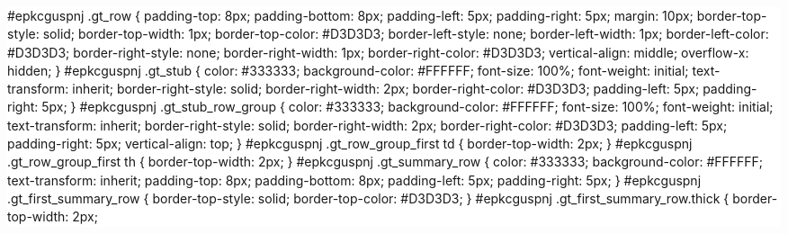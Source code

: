 &#10;#epkcguspnj .gt_row {
  padding-top: 8px;
  padding-bottom: 8px;
  padding-left: 5px;
  padding-right: 5px;
  margin: 10px;
  border-top-style: solid;
  border-top-width: 1px;
  border-top-color: #D3D3D3;
  border-left-style: none;
  border-left-width: 1px;
  border-left-color: #D3D3D3;
  border-right-style: none;
  border-right-width: 1px;
  border-right-color: #D3D3D3;
  vertical-align: middle;
  overflow-x: hidden;
}
&#10;#epkcguspnj .gt_stub {
  color: #333333;
  background-color: #FFFFFF;
  font-size: 100%;
  font-weight: initial;
  text-transform: inherit;
  border-right-style: solid;
  border-right-width: 2px;
  border-right-color: #D3D3D3;
  padding-left: 5px;
  padding-right: 5px;
}
&#10;#epkcguspnj .gt_stub_row_group {
  color: #333333;
  background-color: #FFFFFF;
  font-size: 100%;
  font-weight: initial;
  text-transform: inherit;
  border-right-style: solid;
  border-right-width: 2px;
  border-right-color: #D3D3D3;
  padding-left: 5px;
  padding-right: 5px;
  vertical-align: top;
}
&#10;#epkcguspnj .gt_row_group_first td {
  border-top-width: 2px;
}
&#10;#epkcguspnj .gt_row_group_first th {
  border-top-width: 2px;
}
&#10;#epkcguspnj .gt_summary_row {
  color: #333333;
  background-color: #FFFFFF;
  text-transform: inherit;
  padding-top: 8px;
  padding-bottom: 8px;
  padding-left: 5px;
  padding-right: 5px;
}
&#10;#epkcguspnj .gt_first_summary_row {
  border-top-style: solid;
  border-top-color: #D3D3D3;
}
&#10;#epkcguspnj .gt_first_summary_row.thick {
  border-top-width: 2px;